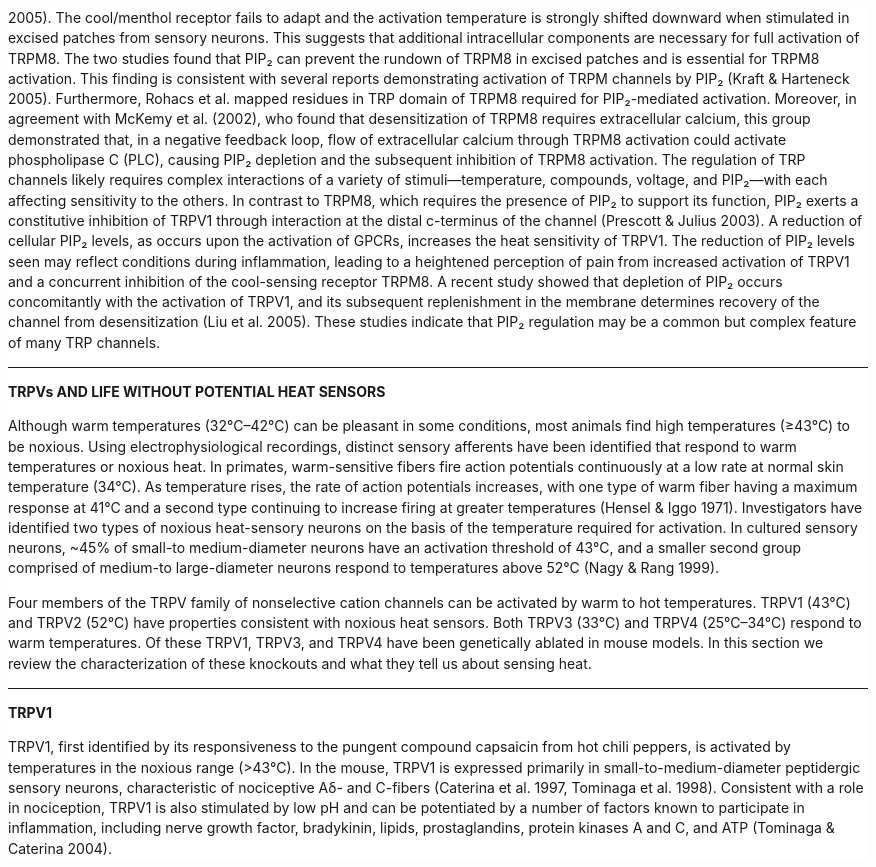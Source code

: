2005). The cool/menthol receptor fails to adapt and the activation temperature is strongly shifted downward when stimulated in excised patches from sensory neurons. This suggests that additional intracellular components are necessary for full activation of TRPM8. The two studies found that PIP₂ can prevent the rundown of TRPM8 in excised patches and is essential for TRPM8 activation. This finding is consistent with several reports demonstrating activation of TRPM channels by PIP₂ (Kraft & Harteneck 2005). Furthermore, Rohacs et al. mapped residues in TRP domain of TRPM8 required for PIP₂-mediated activation. Moreover, in agreement with McKemy et al. (2002), who found that desensitization of TRPM8 requires extracellular calcium, this group demonstrated that, in a negative feedback loop, flow of extracellular calcium through TRPM8 activation could activate phospholipase C (PLC), causing PIP₂ depletion and the subsequent inhibition of TRPM8 activation. The regulation of TRP channels likely requires complex interactions of a variety of stimuli—temperature, compounds, voltage, and PIP₂—with each affecting sensitivity to the others. In contrast to TRPM8, which requires the presence of PIP₂ to support its function, PIP₂ exerts a constitutive inhibition of TRPV1 through interaction at the distal c-terminus of the channel (Prescott & Julius 2003). A reduction of cellular PIP₂ levels, as occurs upon the activation of GPCRs, increases the heat sensitivity of TRPV1. The reduction of PIP₂ levels seen may reflect conditions during inflammation, leading to a heightened perception of pain from increased activation of TRPV1 and a concurrent inhibition of the cool-sensing receptor TRPM8. A recent study showed that depletion of PIP₂ occurs concomitantly with the activation of TRPV1, and its subsequent replenishment in the membrane determines recovery of the channel from desensitization (Liu et al. 2005). These studies indicate that PIP₂ regulation may be a common but complex feature of many TRP channels.

---

**TRPVs AND LIFE WITHOUT POTENTIAL HEAT SENSORS**

Although warm temperatures (32°C–42°C) can be pleasant in some conditions, most animals find high temperatures (≥43°C) to be noxious. Using electrophysiological recordings, distinct sensory afferents have been identified that respond to warm temperatures or noxious heat. In primates, warm-sensitive fibers fire action potentials continuously at a low rate at normal skin temperature (34°C). As temperature rises, the rate of action potentials increases, with one type of warm fiber having a maximum response at 41°C and a second type continuing to increase firing at greater temperatures (Hensel & Iggo 1971). Investigators have identified two types of noxious heat-sensory neurons on the basis of the temperature required for activation. In cultured sensory neurons, ~45% of small-to medium-diameter neurons have an activation threshold of 43°C, and a smaller second group comprised of medium-to large-diameter neurons respond to temperatures above 52°C (Nagy & Rang 1999).

Four members of the TRPV family of nonselective cation channels can be activated by warm to hot temperatures. TRPV1 (43°C) and TRPV2 (52°C) have properties consistent with noxious heat sensors. Both TRPV3 (33°C) and TRPV4 (25°C–34°C) respond to warm temperatures. Of these TRPV1, TRPV3, and TRPV4 have been genetically ablated in mouse models. In this section we review the characterization of these knockouts and what they tell us about sensing heat.

---

**TRPV1**

TRPV1, first identified by its responsiveness to the pungent compound capsaicin from hot chili peppers, is activated by temperatures in the noxious range (>43°C). In the mouse, TRPV1 is expressed primarily in small-to-medium-diameter peptidergic sensory neurons, characteristic of nociceptive Aδ- and C-fibers (Caterina et al. 1997, Tominaga et al.
1998). Consistent with a role in nociception, TRPV1 is also stimulated by low pH and can be potentiated by a number of factors known to participate in inflammation, including nerve growth factor, bradykinin, lipids, prostaglandins, protein kinases A and C, and ATP (Tominaga & Caterina 2004).
